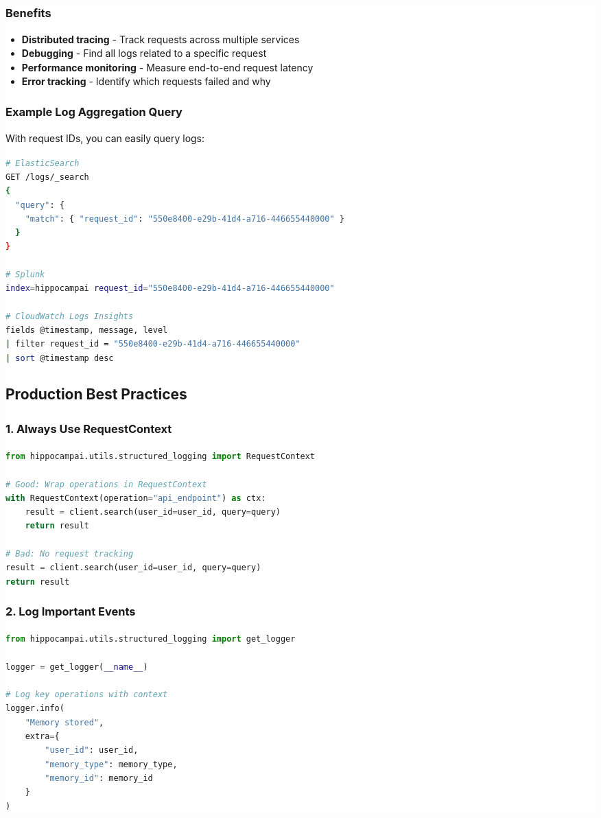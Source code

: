 ### Benefits

- **Distributed tracing** - Track requests across multiple services
- **Debugging** - Find all logs related to a specific request
- **Performance monitoring** - Measure end-to-end request latency
- **Error tracking** - Identify which requests failed and why

### Example Log Aggregation Query

With request IDs, you can easily query logs:

```bash
# ElasticSearch
GET /logs/_search
{
  "query": {
    "match": { "request_id": "550e8400-e29b-41d4-a716-446655440000" }
  }
}

# Splunk
index=hippocampai request_id="550e8400-e29b-41d4-a716-446655440000"

# CloudWatch Logs Insights
fields @timestamp, message, level
| filter request_id = "550e8400-e29b-41d4-a716-446655440000"
| sort @timestamp desc
```

## Production Best Practices

### 1. Always Use RequestContext

```python
from hippocampai.utils.structured_logging import RequestContext

# Good: Wrap operations in RequestContext
with RequestContext(operation="api_endpoint") as ctx:
    result = client.search(user_id=user_id, query=query)
    return result

# Bad: No request tracking
result = client.search(user_id=user_id, query=query)
return result
```

### 2. Log Important Events

```python
from hippocampai.utils.structured_logging import get_logger

logger = get_logger(__name__)

# Log key operations with context
logger.info(
    "Memory stored",
    extra={
        "user_id": user_id,
        "memory_type": memory_type,
        "memory_id": memory_id
    }
)
```

